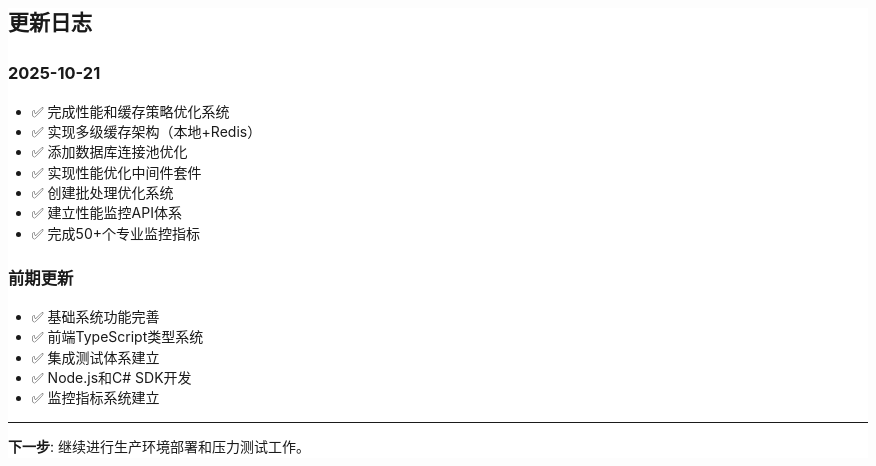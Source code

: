 ## 更新日志

### 2025-10-21
- ✅ 完成性能和缓存策略优化系统
- ✅ 实现多级缓存架构（本地+Redis）
- ✅ 添加数据库连接池优化
- ✅ 实现性能优化中间件套件
- ✅ 创建批处理优化系统
- ✅ 建立性能监控API体系
- ✅ 完成50+个专业监控指标

### 前期更新
- ✅ 基础系统功能完善
- ✅ 前端TypeScript类型系统
- ✅ 集成测试体系建立
- ✅ Node.js和C# SDK开发
- ✅ 监控指标系统建立

---

**下一步**: 继续进行生产环境部署和压力测试工作。